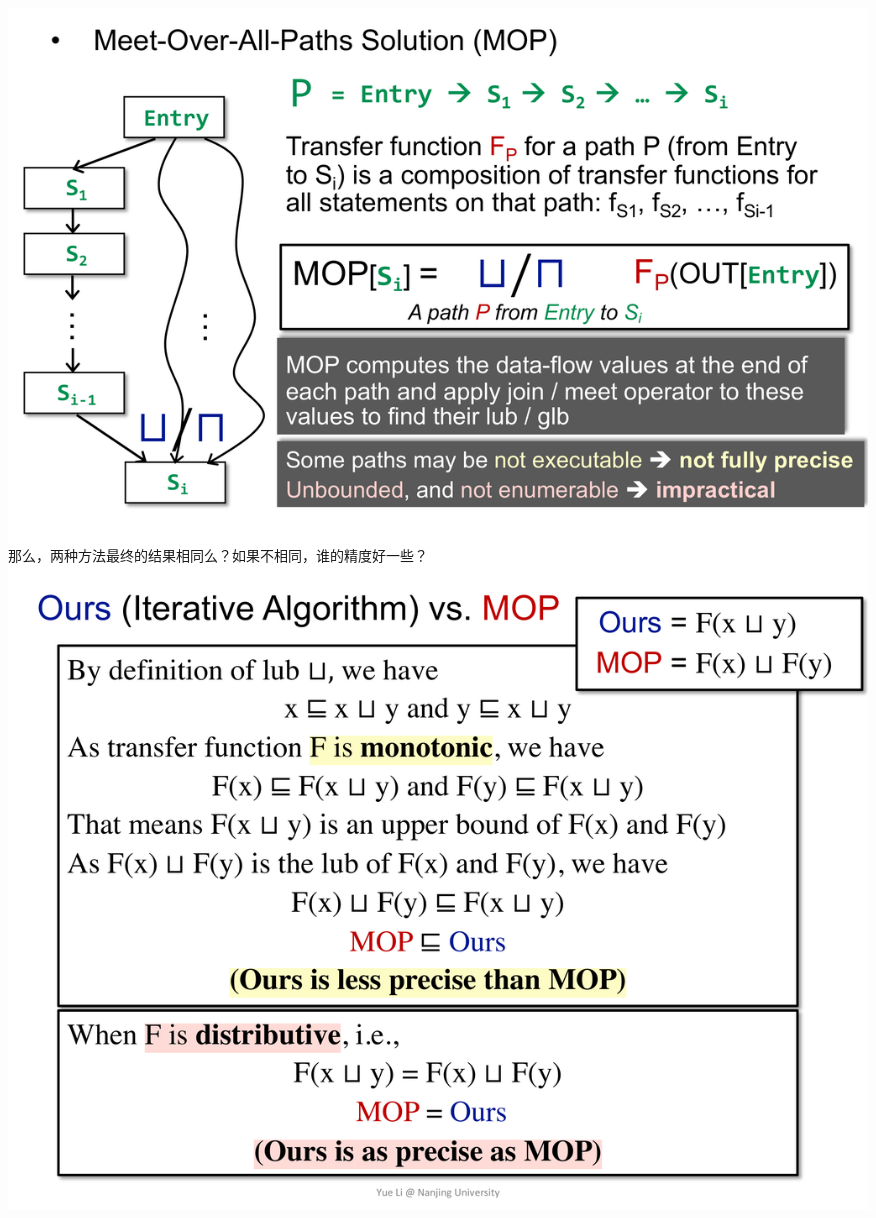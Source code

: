 ![](./imgs/lec4_meet_over_all_path_solution.png)

那么，两种方法最终的结果相同么？如果不相同，谁的精度好一些？

![](./imgs/lec4_compare_iterative_algorithm_and_mop.png)
